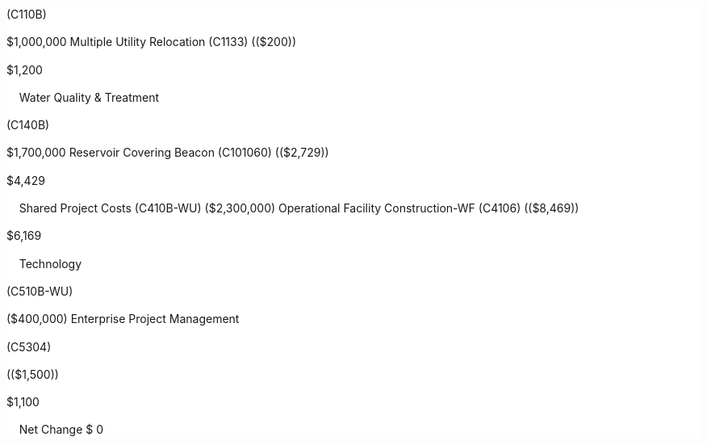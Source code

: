  (C110B)

</td><td>$1,000,000

</td><td>Multiple Utility Relocation (C1133)

</td><td>(($200))
   
 $1,200

</td></tr><tr><td> 

</td><td> 

</td><td>Water Quality & Treatment
   
 (C140B)

</td><td>$1,700,000

</td><td>Reservoir Covering Beacon (C101060)

</td><td>(($2,729))
   
 $4,429

</td></tr><tr><td> 

</td><td> 

</td><td>Shared Project Costs (C410B-WU)

</td><td>($2,300,000)

</td><td>Operational Facility Construction-WF (C4106)

</td><td>(($8,469))
   
 $6,169

</td></tr><tr><td> 

</td><td> 

</td><td>Technology
   
 (C510B-WU)

</td><td>($400,000)

</td><td>Enterprise Project Management
   
 (C5304)

</td><td>(($1,500))
   
 $1,100

</td></tr><tr><td> 

</td><td> 

</td><td>Net Change

</td><td>$ 0
